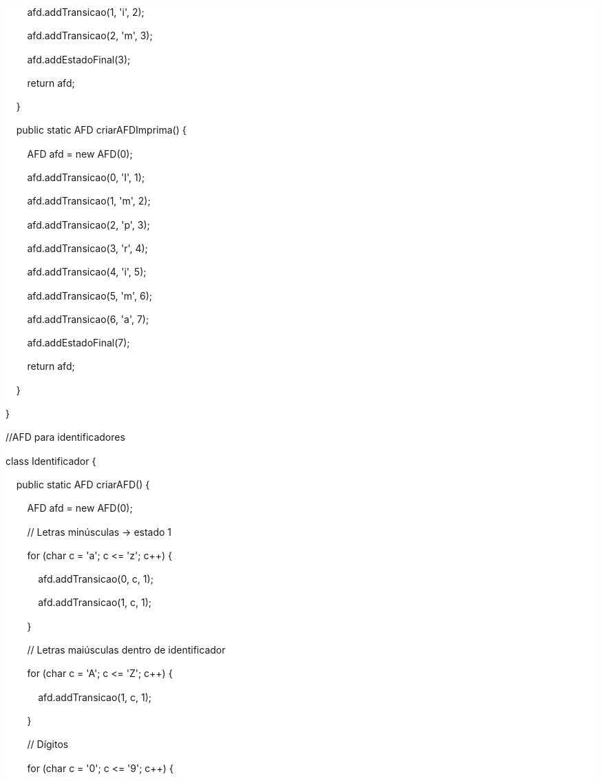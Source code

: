         afd.addTransicao(1, 'i', 2);

        afd.addTransicao(2, 'm', 3);

        afd.addEstadoFinal(3);

        return afd;

    }

    public static AFD criarAFDImprima() {

        AFD afd = new AFD(0);

        afd.addTransicao(0, 'I', 1);

        afd.addTransicao(1, 'm', 2);

        afd.addTransicao(2, 'p', 3);

        afd.addTransicao(3, 'r', 4);

        afd.addTransicao(4, 'i', 5);

        afd.addTransicao(5, 'm', 6);

        afd.addTransicao(6, 'a', 7);

        afd.addEstadoFinal(7);

        return afd;

    }

}

//AFD para identificadores

class Identificador {

    public static AFD criarAFD() {

        AFD afd = new AFD(0);

        // Letras minúsculas → estado 1

        for (char c = 'a'; c <= 'z'; c++) {

            afd.addTransicao(0, c, 1);

            afd.addTransicao(1, c, 1);

        }

        // Letras maiúsculas dentro de identificador

        for (char c = 'A'; c <= 'Z'; c++) {

            afd.addTransicao(1, c, 1);

        }

        // Dígitos

        for (char c = '0'; c <= '9'; c++) {
